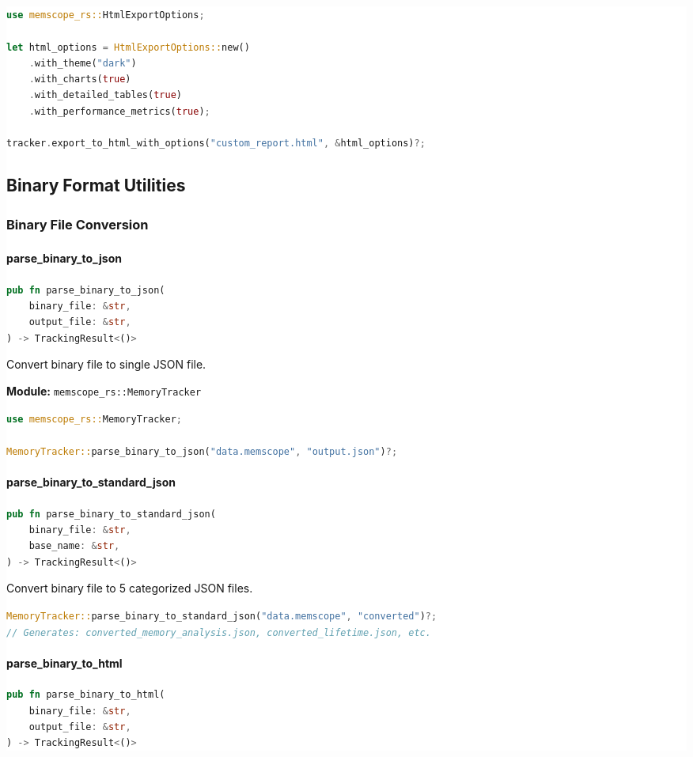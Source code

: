 ```rust
use memscope_rs::HtmlExportOptions;

let html_options = HtmlExportOptions::new()
    .with_theme("dark")
    .with_charts(true)
    .with_detailed_tables(true)
    .with_performance_metrics(true);

tracker.export_to_html_with_options("custom_report.html", &html_options)?;
```

## Binary Format Utilities

### Binary File Conversion

#### parse_binary_to_json

```rust
pub fn parse_binary_to_json(
    binary_file: &str,
    output_file: &str,
) -> TrackingResult<()>
```

Convert binary file to single JSON file.

**Module:** `memscope_rs::MemoryTracker`

```rust
use memscope_rs::MemoryTracker;

MemoryTracker::parse_binary_to_json("data.memscope", "output.json")?;
```

#### parse_binary_to_standard_json

```rust
pub fn parse_binary_to_standard_json(
    binary_file: &str,
    base_name: &str,
) -> TrackingResult<()>
```

Convert binary file to 5 categorized JSON files.

```rust
MemoryTracker::parse_binary_to_standard_json("data.memscope", "converted")?;
// Generates: converted_memory_analysis.json, converted_lifetime.json, etc.
```

#### parse_binary_to_html

```rust
pub fn parse_binary_to_html(
    binary_file: &str,
    output_file: &str,
) -> TrackingResult<()>
```
